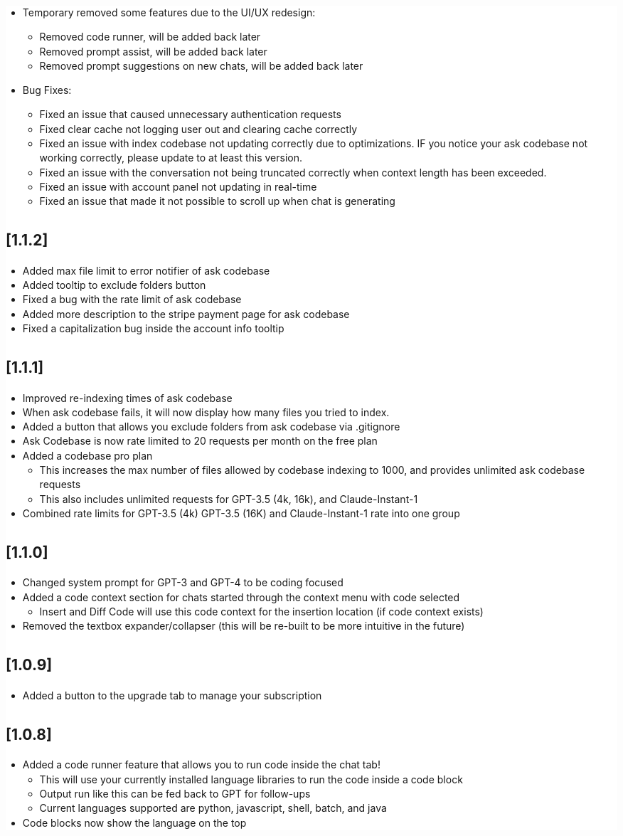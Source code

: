 - Temporary removed some features due to the UI/UX redesign:

  - Removed code runner, will be added back later
  - Removed prompt assist, will be added back later
  - Removed prompt suggestions on new chats, will be added back later

- Bug Fixes:
  - Fixed an issue that caused unnecessary authentication requests
  - Fixed clear cache not logging user out and clearing cache correctly
  - Fixed an issue with index codebase not updating correctly due to optimizations. IF you notice your ask codebase not working correctly, please update to at least this version.
  - Fixed an issue with the conversation not being truncated correctly when context length has been exceeded.
  - Fixed an issue with account panel not updating in real-time
  - Fixed an issue that made it not possible to scroll up when chat is generating

## [1.1.2]

- Added max file limit to error notifier of ask codebase
- Added tooltip to exclude folders button
- Fixed a bug with the rate limit of ask codebase
- Added more description to the stripe payment page for ask codebase
- Fixed a capitalization bug inside the account info tooltip

## [1.1.1]

- Improved re-indexing times of ask codebase
- When ask codebase fails, it will now display how many files you tried to index.
- Added a button that allows you exclude folders from ask codebase via .gitignore
- Ask Codebase is now rate limited to 20 requests per month on the free plan
- Added a codebase pro plan
  - This increases the max number of files allowed by codebase indexing to 1000, and provides unlimited ask codebase requests
  - This also includes unlimited requests for GPT-3.5 (4k, 16k), and Claude-Instant-1
- Combined rate limits for GPT-3.5 (4k) GPT-3.5 (16K) and Claude-Instant-1 rate into one group

## [1.1.0]

- Changed system prompt for GPT-3 and GPT-4 to be coding focused
- Added a code context section for chats started through the context menu with code selected
  - Insert and Diff Code will use this code context for the insertion location (if code context exists)
- Removed the textbox expander/collapser (this will be re-built to be more intuitive in the future)

## [1.0.9]

- Added a button to the upgrade tab to manage your subscription

## [1.0.8]

- Added a code runner feature that allows you to run code inside the chat tab!
  - This will use your currently installed language libraries to run the code inside a code block
  - Output run like this can be fed back to GPT for follow-ups
  - Current languages supported are python, javascript, shell, batch, and java
- Code blocks now show the language on the top
